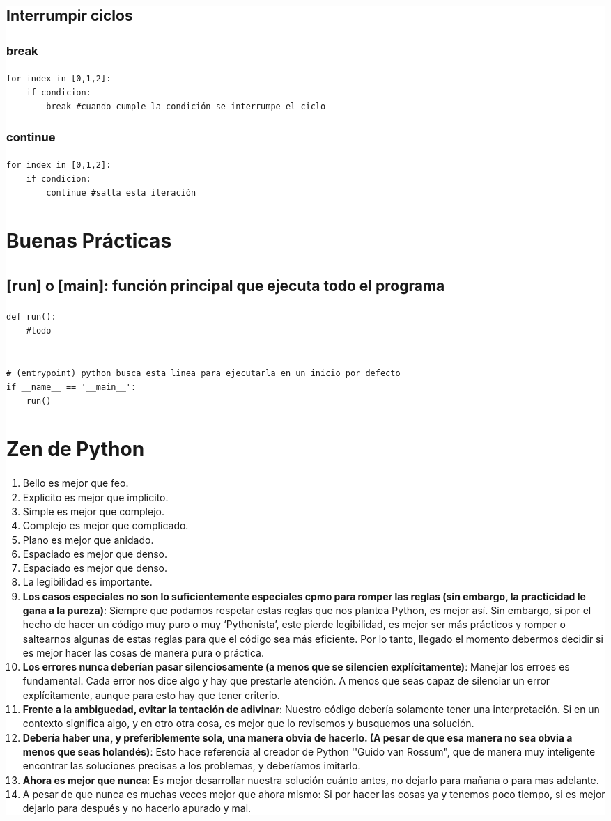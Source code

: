 
## Interrumpir ciclos
### break

```
for index in [0,1,2]:
    if condicion:
        break #cuando cumple la condición se interrumpe el ciclo
```
### continue
```
for index in [0,1,2]:
    if condicion:
        continue #salta esta iteración
```
# Buenas Prácticas
## [run] o [main]: función principal que ejecuta todo el programa
```
def run():
    #todo


# (entrypoint) python busca esta linea para ejecutarla en un inicio por defecto
if __name__ == '__main__':
    run()
``` 

# Zen de Python
1. Bello es mejor que feo. 
2. Explicito es mejor que implicito. 
3. Simple es mejor que complejo.
4. Complejo es mejor que complicado.
5. Plano es mejor que anidado.
6. Espaciado es mejor que denso.
7. Espaciado es mejor que denso.
8. La legibilidad es importante.
9. **Los casos especiales no son lo suficientemente especiales cpmo para romper las reglas (sin embargo, la practicidad le gana a la pureza)**:
Siempre que podamos respetar estas reglas que nos plantea Python, es mejor así. Sin embargo, si por el hecho de hacer un código muy puro o muy ‘Pythonista’, este pierde legibilidad, es mejor ser más prácticos y romper o saltearnos algunas de estas reglas para que el código sea más eficiente. Por lo tanto, llegado el momento debermos decidir si es mejor hacer las cosas de manera pura o práctica.
10. **Los errores nunca deberían pasar silenciosamente (a menos que se silencien explícitamente)**:
Manejar los erroes es fundamental. Cada error nos dice algo y hay que prestarle atención. A menos que seas capaz de silenciar un error explícitamente, aunque para esto hay que tener criterio.
11. **Frente a la ambiguedad, evitar la tentación de adivinar**:
Nuestro código debería solamente tener una interpretación. Si en un contexto significa algo, y en otro otra cosa, es mejor que lo revisemos y busquemos una solución.
12. **Debería haber una, y preferiblemente sola, una manera obvia de hacerlo. (A pesar de que esa manera no sea obvia a menos que seas holandés)**:
Esto hace referencia al creador de Python ''Guido van Rossum", que de manera muy inteligente encontrar las soluciones precisas a los problemas, y deberíamos imitarlo.
13. **Ahora es mejor que nunca**:
Es mejor desarrollar nuestra solución cuánto antes, no dejarlo para mañana o para mas adelante.
14. A pesar de que nunca es muchas veces mejor que ahora mismo:
Si por hacer las cosas ya y tenemos poco tiempo, si es mejor dejarlo para después y no hacerlo apurado y mal.